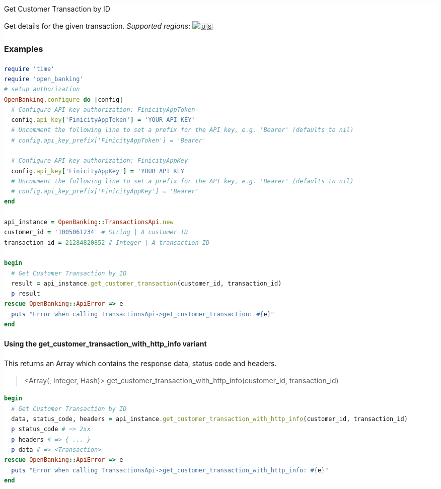 Get Customer Transaction by ID

Get details for the given transaction.  _Supported regions_: ![🇺🇸](https://flagcdn.com/20x15/us.png)

### Examples

```ruby
require 'time'
require 'open_banking'
# setup authorization
OpenBanking.configure do |config|
  # Configure API key authorization: FinicityAppToken
  config.api_key['FinicityAppToken'] = 'YOUR API KEY'
  # Uncomment the following line to set a prefix for the API key, e.g. 'Bearer' (defaults to nil)
  # config.api_key_prefix['FinicityAppToken'] = 'Bearer'

  # Configure API key authorization: FinicityAppKey
  config.api_key['FinicityAppKey'] = 'YOUR API KEY'
  # Uncomment the following line to set a prefix for the API key, e.g. 'Bearer' (defaults to nil)
  # config.api_key_prefix['FinicityAppKey'] = 'Bearer'
end

api_instance = OpenBanking::TransactionsApi.new
customer_id = '1005061234' # String | A customer ID
transaction_id = 21284820852 # Integer | A transaction ID

begin
  # Get Customer Transaction by ID
  result = api_instance.get_customer_transaction(customer_id, transaction_id)
  p result
rescue OpenBanking::ApiError => e
  puts "Error when calling TransactionsApi->get_customer_transaction: #{e}"
end
```

#### Using the get_customer_transaction_with_http_info variant

This returns an Array which contains the response data, status code and headers.

> <Array(<Transaction>, Integer, Hash)> get_customer_transaction_with_http_info(customer_id, transaction_id)

```ruby
begin
  # Get Customer Transaction by ID
  data, status_code, headers = api_instance.get_customer_transaction_with_http_info(customer_id, transaction_id)
  p status_code # => 2xx
  p headers # => { ... }
  p data # => <Transaction>
rescue OpenBanking::ApiError => e
  puts "Error when calling TransactionsApi->get_customer_transaction_with_http_info: #{e}"
end
```
